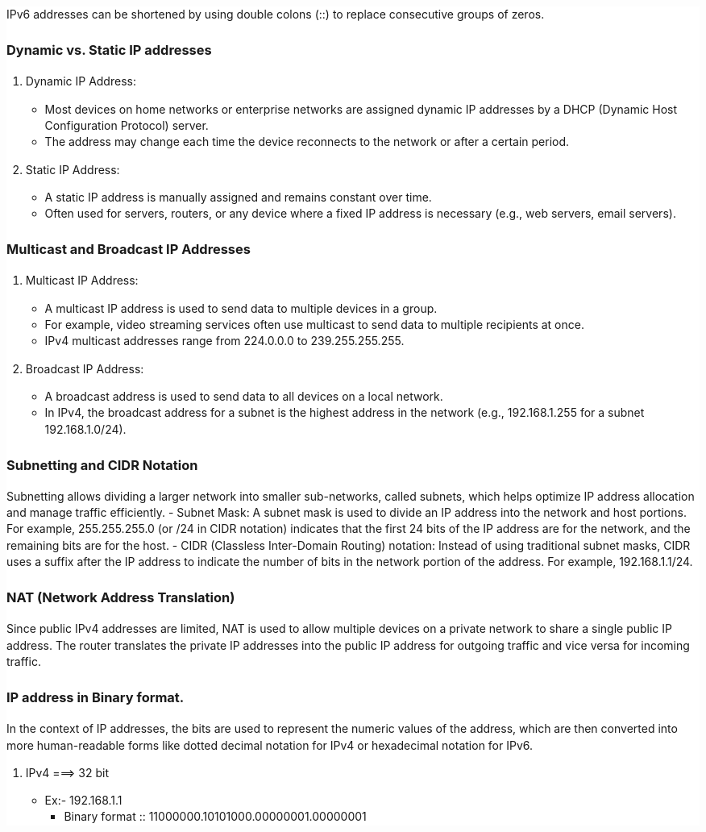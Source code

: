 IPv6 addresses can be shortened by using double colons (::) to replace consecutive groups of zeros.

### Dynamic vs. Static IP addresses

1. Dynamic IP Address:

   - Most devices on home networks or enterprise networks are assigned dynamic IP addresses by a DHCP (Dynamic Host Configuration Protocol) server.
   - The address may change each time the device reconnects to the network or after a certain period.

2. Static IP Address:
   - A static IP address is manually assigned and remains constant over time.
   - Often used for servers, routers, or any device where a fixed IP address is necessary (e.g., web servers, email servers).

### Multicast and Broadcast IP Addresses

1. Multicast IP Address:

   - A multicast IP address is used to send data to multiple devices in a group.
   - For example, video streaming services often use multicast to send data to multiple recipients at once.
   - IPv4 multicast addresses range from 224.0.0.0 to 239.255.255.255.

2. Broadcast IP Address:
   - A broadcast address is used to send data to all devices on a local network.
   - In IPv4, the broadcast address for a subnet is the highest address in the network (e.g., 192.168.1.255 for a subnet 192.168.1.0/24).

### Subnetting and CIDR Notation

Subnetting allows dividing a larger network into smaller sub-networks, called subnets, which helps optimize IP address allocation and manage traffic efficiently. - Subnet Mask: A subnet mask is used to divide an IP address into the network and host portions. For example, 255.255.255.0 (or /24 in CIDR notation) indicates that the first 24 bits of the IP address are for the network, and the remaining bits are for the host. - CIDR (Classless Inter-Domain Routing) notation: Instead of using traditional subnet masks, CIDR uses a suffix after the IP address to indicate the number of bits in the network portion of the address. For example, 192.168.1.1/24.

### NAT (Network Address Translation)

Since public IPv4 addresses are limited, NAT is used to allow multiple devices on a private network to share a single public IP address. The router translates the private IP addresses into the public IP address for outgoing traffic and vice versa for incoming traffic.

### IP address in Binary format.

In the context of IP addresses, the bits are used to represent the numeric values of the address, which are then converted into more human-readable forms like dotted decimal notation for IPv4 or hexadecimal notation for IPv6.

1. IPv4 ===> 32 bit

   - Ex:- 192.168.1.1
     - Binary format :: 11000000.10101000.00000001.00000001
